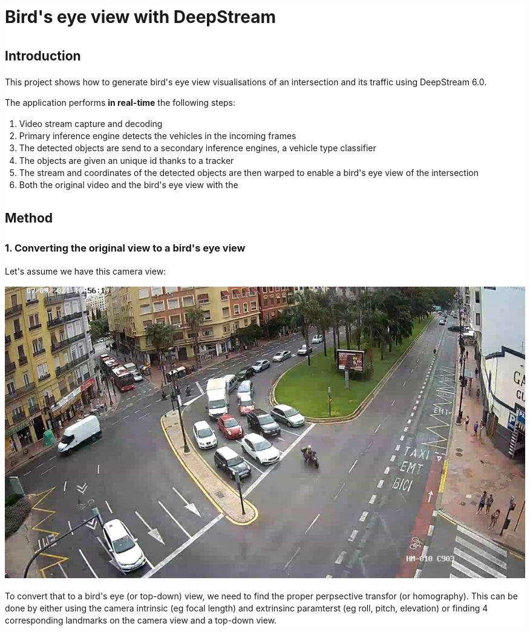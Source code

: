 # Bird's eye view with DeepStream

## Introduction

This project shows how to generate bird's eye view visualisations of an intersection and its traffic using DeepStream 6.0.

The application performs **in real-time** the following steps:

1. Video stream capture and decoding
2. Primary inference engine detects the vehicles in the incoming frames
3. The detected objects are send to a secondary inference engines, a vehicle type classifier
4. The objects are given an unique id thanks to a tracker
5. The stream and coordinates of the detected objects are then warped to enable a bird's eye view of the intersection
6. Both the original video and the bird's eye view with the

## Method

### 1. Converting the original view to a bird's eye view

Let's assume we have this camera view:

![cam_view](/doc/camera_view.png)

To convert that to a bird's eye (or top-down) view, we need to find the proper perpsective transfor (or homography).
This can be done by either using the camera intrinsic (eg focal length) and extrinsinc paramterst (eg roll, pitch, elevation) or finding 4 corresponding landmarks on the camera view and a top-down view.
